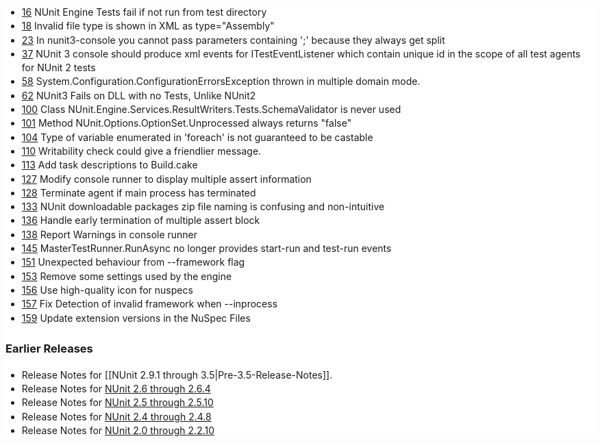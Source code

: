  * [16](https://github.com/nunit/nunit-console/issues/16) NUnit Engine Tests fail if not run from test directory
 * [18](https://github.com/nunit/nunit-console/issues/18) Invalid file type is shown in XML as type="Assembly"
 * [23](https://github.com/nunit/nunit-console/issues/23) In nunit3-console you cannot pass parameters containing ';' because they always get split
 * [37](https://github.com/nunit/nunit-console/issues/37) NUnit 3 console should produce xml events for ITestEventListener which contain
      unique id in the scope of all test agents for NUnit 2 tests
 * [58](https://github.com/nunit/nunit-console/issues/58) System.Configuration.ConfigurationErrorsException thrown in multiple domain mode.
 * [62](https://github.com/nunit/nunit-console/issues/62) NUnit3 Fails on DLL with no Tests, Unlike NUnit2
 * [100](https://github.com/nunit/nunit-console/issues/100) Class NUnit.Engine.Services.ResultWriters.Tests.SchemaValidator is never used
 * [101](https://github.com/nunit/nunit-console/issues/101) Method NUnit.Options.OptionSet.Unprocessed always returns "false"
 * [104](https://github.com/nunit/nunit-console/issues/104) Type of variable enumerated in 'foreach' is not guaranteed to be castable
 * [110](https://github.com/nunit/nunit-console/issues/110) Writability check could give a friendlier message.
 * [113](https://github.com/nunit/nunit-console/issues/113) Add task descriptions to Build.cake
 * [127](https://github.com/nunit/nunit-console/issues/127) Modify console runner to display multiple assert information
 * [128](https://github.com/nunit/nunit-console/issues/128) Terminate agent if main process has terminated
 * [133](https://github.com/nunit/nunit-console/issues/133) NUnit downloadable packages zip file naming is confusing and non-intuitive
 * [136](https://github.com/nunit/nunit-console/issues/136) Handle early termination of multiple assert block
 * [138](https://github.com/nunit/nunit-console/issues/138) Report Warnings in console runner
 * [145](https://github.com/nunit/nunit-console/issues/145) MasterTestRunner.RunAsync no longer provides start-run and test-run events
 * [151](https://github.com/nunit/nunit-console/issues/151) Unexpected behaviour from --framework flag
 * [153](https://github.com/nunit/nunit-console/issues/153) Remove some settings used by the engine
 * [156](https://github.com/nunit/nunit-console/issues/156) Use high-quality icon for nuspecs
 * [157](https://github.com/nunit/nunit-console/issues/157) Fix Detection of invalid framework when --inprocess
 * [159](https://github.com/nunit/nunit-console/issues/159) Update extension versions in the NuSpec Files

### Earlier Releases
 * Release Notes for [[NUnit 2.9.1 through 3.5|Pre-3.5-Release-Notes]].
 * Release Notes for [NUnit 2.6 through 2.6.4](http://www.nunit.org/?p=releaseNotes&r=2.6.4)
 * Release Notes for [NUnit 2.5 through 2.5.10](http://www.nunit.org/?p=releaseNotes&r=2.5.10)
 * Release Notes for [NUnit 2.4 through 2.4.8](http://www.nunit.org/?p=releaseNotes&r=2.4.8)
 * Release Notes for [NUnit 2.0 through 2.2.10](http://www.nunit.org/?p=releaseNotes&r=2.2.10)
